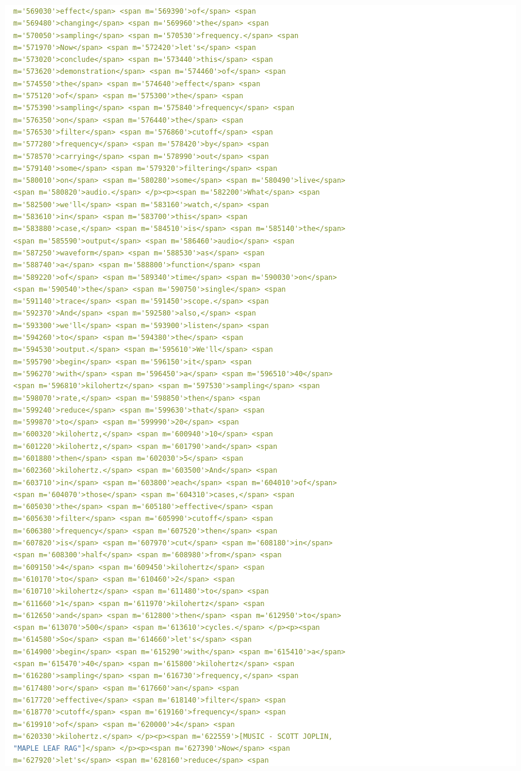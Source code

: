 ```yaml
  m='569030'>effect</span> <span m='569390'>of</span> <span
  m='569480'>changing</span> <span m='569960'>the</span> <span
  m='570050'>sampling</span> <span m='570530'>frequency.</span> <span
  m='571970'>Now</span> <span m='572420'>let's</span> <span
  m='573020'>conclude</span> <span m='573440'>this</span> <span
  m='573620'>demonstration</span> <span m='574460'>of</span> <span
  m='574550'>the</span> <span m='574640'>effect</span> <span
  m='575120'>of</span> <span m='575300'>the</span> <span
  m='575390'>sampling</span> <span m='575840'>frequency</span> <span
  m='576350'>on</span> <span m='576440'>the</span> <span
  m='576530'>filter</span> <span m='576860'>cutoff</span> <span
  m='577280'>frequency</span> <span m='578420'>by</span> <span
  m='578570'>carrying</span> <span m='578990'>out</span> <span
  m='579140'>some</span> <span m='579320'>filtering</span> <span
  m='580010'>on</span> <span m='580280'>some</span> <span m='580490'>live</span>
  <span m='580820'>audio.</span> </p><p><span m='582200'>What</span> <span
  m='582500'>we'll</span> <span m='583160'>watch,</span> <span
  m='583610'>in</span> <span m='583700'>this</span> <span
  m='583880'>case,</span> <span m='584510'>is</span> <span m='585140'>the</span>
  <span m='585590'>output</span> <span m='586460'>audio</span> <span
  m='587250'>waveform</span> <span m='588530'>as</span> <span
  m='588740'>a</span> <span m='588800'>function</span> <span
  m='589220'>of</span> <span m='589340'>time</span> <span m='590030'>on</span>
  <span m='590540'>the</span> <span m='590750'>single</span> <span
  m='591140'>trace</span> <span m='591450'>scope.</span> <span
  m='592370'>And</span> <span m='592580'>also,</span> <span
  m='593300'>we'll</span> <span m='593900'>listen</span> <span
  m='594260'>to</span> <span m='594380'>the</span> <span
  m='594530'>output.</span> <span m='595610'>We'll</span> <span
  m='595790'>begin</span> <span m='596150'>it</span> <span
  m='596270'>with</span> <span m='596450'>a</span> <span m='596510'>40</span>
  <span m='596810'>kilohertz</span> <span m='597530'>sampling</span> <span
  m='598070'>rate,</span> <span m='598850'>then</span> <span
  m='599240'>reduce</span> <span m='599630'>that</span> <span
  m='599870'>to</span> <span m='599990'>20</span> <span
  m='600320'>kilohertz,</span> <span m='600940'>10</span> <span
  m='601220'>kilohertz,</span> <span m='601790'>and</span> <span
  m='601880'>then</span> <span m='602030'>5</span> <span
  m='602360'>kilohertz.</span> <span m='603500'>And</span> <span
  m='603710'>in</span> <span m='603800'>each</span> <span m='604010'>of</span>
  <span m='604070'>those</span> <span m='604310'>cases,</span> <span
  m='605030'>the</span> <span m='605180'>effective</span> <span
  m='605630'>filter</span> <span m='605990'>cutoff</span> <span
  m='606380'>frequency</span> <span m='607520'>then</span> <span
  m='607820'>is</span> <span m='607970'>cut</span> <span m='608180'>in</span>
  <span m='608300'>half</span> <span m='608980'>from</span> <span
  m='609150'>4</span> <span m='609450'>kilohertz</span> <span
  m='610170'>to</span> <span m='610460'>2</span> <span
  m='610710'>kilohertz</span> <span m='611480'>to</span> <span
  m='611660'>1</span> <span m='611970'>kilohertz</span> <span
  m='612650'>and</span> <span m='612800'>then</span> <span m='612950'>to</span>
  <span m='613070'>500</span> <span m='613610'>cycles.</span> </p><p><span
  m='614580'>So</span> <span m='614660'>let's</span> <span
  m='614900'>begin</span> <span m='615290'>with</span> <span m='615410'>a</span>
  <span m='615470'>40</span> <span m='615800'>kilohertz</span> <span
  m='616280'>sampling</span> <span m='616730'>frequency,</span> <span
  m='617480'>or</span> <span m='617660'>an</span> <span
  m='617720'>effective</span> <span m='618140'>filter</span> <span
  m='618770'>cutoff</span> <span m='619160'>frequency</span> <span
  m='619910'>of</span> <span m='620000'>4</span> <span
  m='620330'>kilohertz.</span> </p><p><span m='622559'>[MUSIC - SCOTT JOPLIN,
  "MAPLE LEAF RAG"]</span> </p><p><span m='627390'>Now</span> <span
  m='627920'>let's</span> <span m='628160'>reduce</span> <span
```
